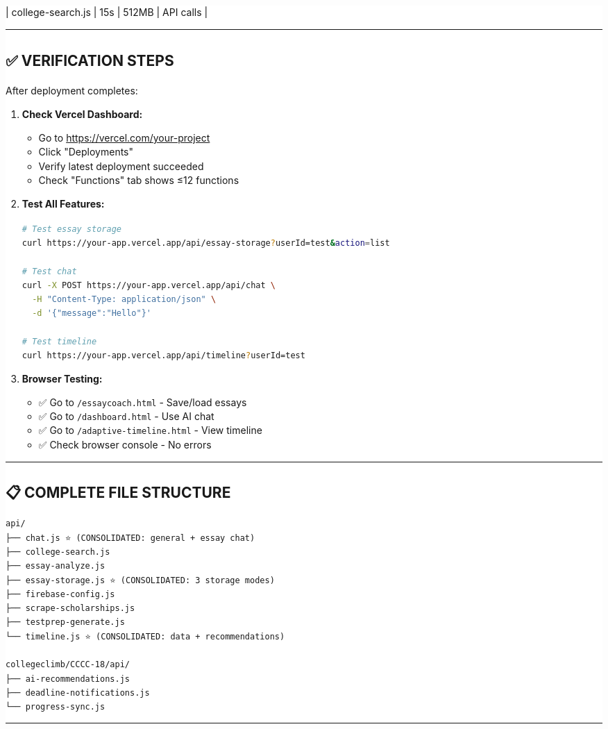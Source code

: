 | college-search.js | 15s | 512MB | API calls |

---

## ✅ VERIFICATION STEPS

After deployment completes:

1. **Check Vercel Dashboard:**
   - Go to https://vercel.com/your-project
   - Click "Deployments"
   - Verify latest deployment succeeded
   - Check "Functions" tab shows ≤12 functions

2. **Test All Features:**
   ```bash
   # Test essay storage
   curl https://your-app.vercel.app/api/essay-storage?userId=test&action=list
   
   # Test chat
   curl -X POST https://your-app.vercel.app/api/chat \
     -H "Content-Type: application/json" \
     -d '{"message":"Hello"}'
   
   # Test timeline
   curl https://your-app.vercel.app/api/timeline?userId=test
   ```

3. **Browser Testing:**
   - ✅ Go to `/essaycoach.html` - Save/load essays
   - ✅ Go to `/dashboard.html` - Use AI chat
   - ✅ Go to `/adaptive-timeline.html` - View timeline
   - ✅ Check browser console - No errors

---

## 📋 COMPLETE FILE STRUCTURE

```
api/
├── chat.js ⭐ (CONSOLIDATED: general + essay chat)
├── college-search.js
├── essay-analyze.js
├── essay-storage.js ⭐ (CONSOLIDATED: 3 storage modes)
├── firebase-config.js
├── scrape-scholarships.js
├── testprep-generate.js
└── timeline.js ⭐ (CONSOLIDATED: data + recommendations)

collegeclimb/CCCC-18/api/
├── ai-recommendations.js
├── deadline-notifications.js
└── progress-sync.js
```

---